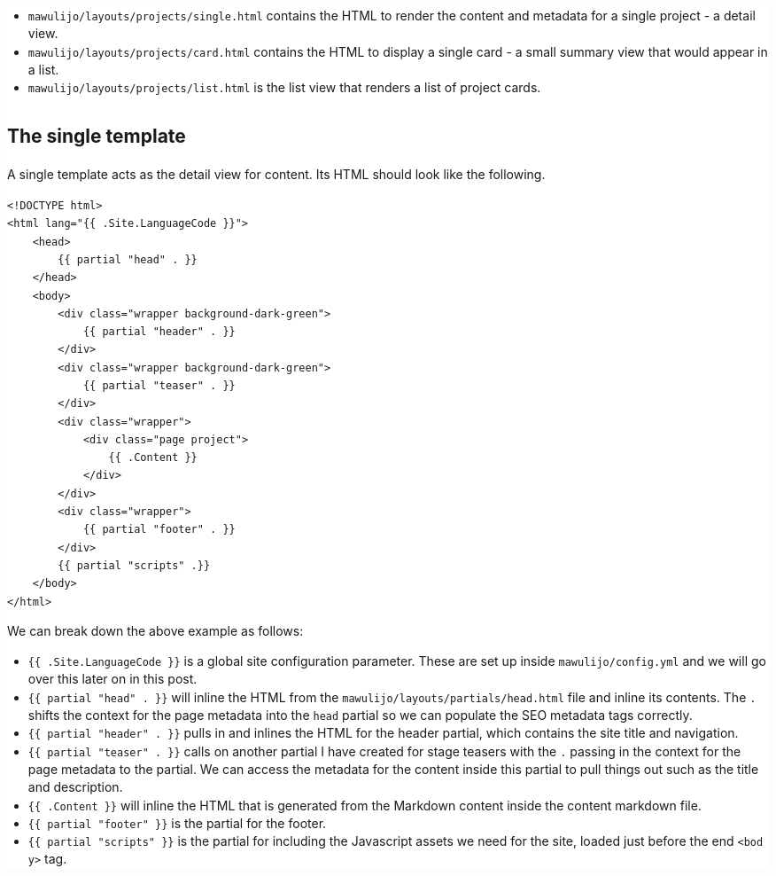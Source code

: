 - `mawulijo/layouts/projects/single.html` contains the HTML to render the content and metadata for a single project - a detail view.
- `mawulijo/layouts/projects/card.html` contains the HTML to display a single card - a small summary view that would appear in a list.
- `mawulijo/layouts/projects/list.html` is the list view that renders a list of project cards.

## The single template
A single template acts as the detail view for content. Its HTML should look like the following.

```
<!DOCTYPE html>
<html lang="{{ .Site.LanguageCode }}">
	<head>
		{{ partial "head" . }}
	</head>
	<body>
		<div class="wrapper background-dark-green">
			{{ partial "header" . }}
		</div>
		<div class="wrapper background-dark-green">
			{{ partial "teaser" . }}
		</div>
		<div class="wrapper">
			<div class="page project">
				{{ .Content }}
			</div>
		</div>
		<div class="wrapper">
			{{ partial "footer" . }}
		</div>
		{{ partial "scripts" .}}
	</body>
</html>
```

We can break down the above example as follows:

- `{{ .Site.LanguageCode }}` is a global site configuration parameter. These are set up inside `mawulijo/config.yml` and we will go over this later on in this post.
- `{{ partial "head" . }}` will inline the HTML from the `mawulijo/layouts/partials/head.html` file and inline its contents. The `.` shifts the context for the page metadata into the `head` partial so we can populate the SEO metadata tags correctly.
- `{{ partial "header" . }}` pulls in and inlines the HTML for the header partial, which contains the site title and navigation.
- `{{ partial "teaser" . }}` calls on another partial I have created for stage teasers with the `.` passing in the context for the page metadata to the partial. We can access the metadata for the content inside this partial to pull things out such as the title and description.
- `{{ .Content }}` will inline the HTML that is generated from the Markdown content inside the content markdown file.
- `{{ partial "footer" }}` is the partial for the footer.
- `{{ partial "scripts" }}` is the partial for including the Javascript assets we need for the site, loaded just before the end `<body>` tag.
